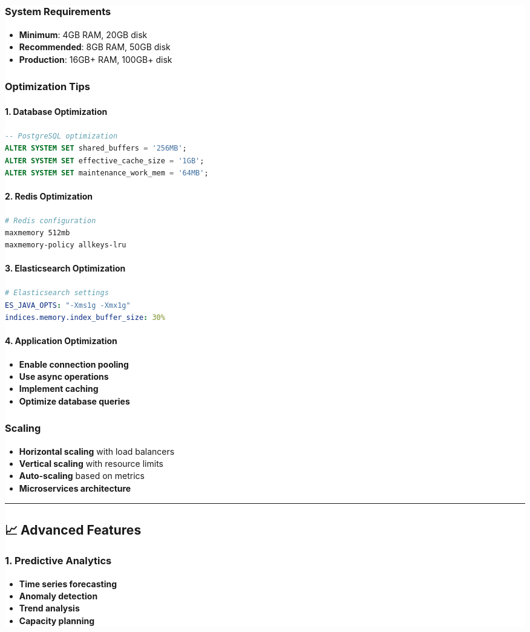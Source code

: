 ### System Requirements
- **Minimum**: 4GB RAM, 20GB disk
- **Recommended**: 8GB RAM, 50GB disk
- **Production**: 16GB+ RAM, 100GB+ disk

### Optimization Tips

#### 1. Database Optimization
```sql
-- PostgreSQL optimization
ALTER SYSTEM SET shared_buffers = '256MB';
ALTER SYSTEM SET effective_cache_size = '1GB';
ALTER SYSTEM SET maintenance_work_mem = '64MB';
```

#### 2. Redis Optimization
```bash
# Redis configuration
maxmemory 512mb
maxmemory-policy allkeys-lru
```

#### 3. Elasticsearch Optimization
```yaml
# Elasticsearch settings
ES_JAVA_OPTS: "-Xms1g -Xmx1g"
indices.memory.index_buffer_size: 30%
```

#### 4. Application Optimization
- **Enable connection pooling**
- **Use async operations**
- **Implement caching**
- **Optimize database queries**

### Scaling
- **Horizontal scaling** with load balancers
- **Vertical scaling** with resource limits
- **Auto-scaling** based on metrics
- **Microservices architecture**

---

## 📈 Advanced Features

### 1. **Predictive Analytics**
- **Time series forecasting**
- **Anomaly detection**
- **Trend analysis**
- **Capacity planning**
